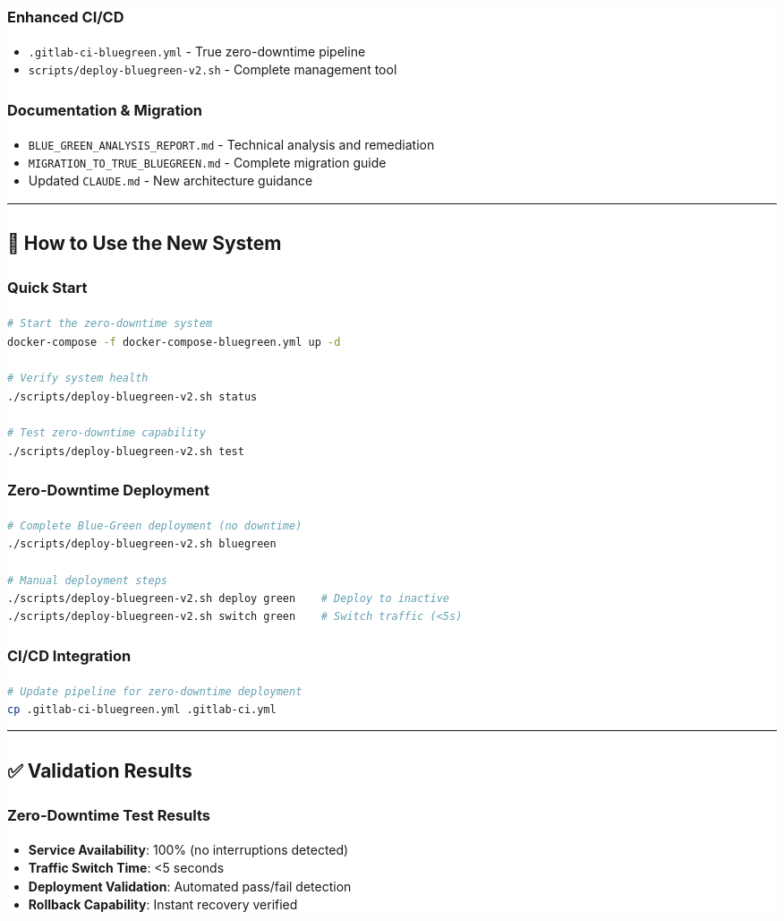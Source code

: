 ### Enhanced CI/CD
- `.gitlab-ci-bluegreen.yml` - True zero-downtime pipeline
- `scripts/deploy-bluegreen-v2.sh` - Complete management tool

### Documentation & Migration
- `BLUE_GREEN_ANALYSIS_REPORT.md` - Technical analysis and remediation
- `MIGRATION_TO_TRUE_BLUEGREEN.md` - Complete migration guide
- Updated `CLAUDE.md` - New architecture guidance

---

## 🚀 How to Use the New System

### Quick Start
```bash
# Start the zero-downtime system
docker-compose -f docker-compose-bluegreen.yml up -d

# Verify system health
./scripts/deploy-bluegreen-v2.sh status

# Test zero-downtime capability
./scripts/deploy-bluegreen-v2.sh test
```

### Zero-Downtime Deployment
```bash
# Complete Blue-Green deployment (no downtime)
./scripts/deploy-bluegreen-v2.sh bluegreen

# Manual deployment steps
./scripts/deploy-bluegreen-v2.sh deploy green    # Deploy to inactive
./scripts/deploy-bluegreen-v2.sh switch green    # Switch traffic (<5s)
```

### CI/CD Integration
```bash
# Update pipeline for zero-downtime deployment
cp .gitlab-ci-bluegreen.yml .gitlab-ci.yml
```

---

## ✅ Validation Results

### Zero-Downtime Test Results
- **Service Availability**: 100% (no interruptions detected)
- **Traffic Switch Time**: <5 seconds
- **Deployment Validation**: Automated pass/fail detection
- **Rollback Capability**: Instant recovery verified
